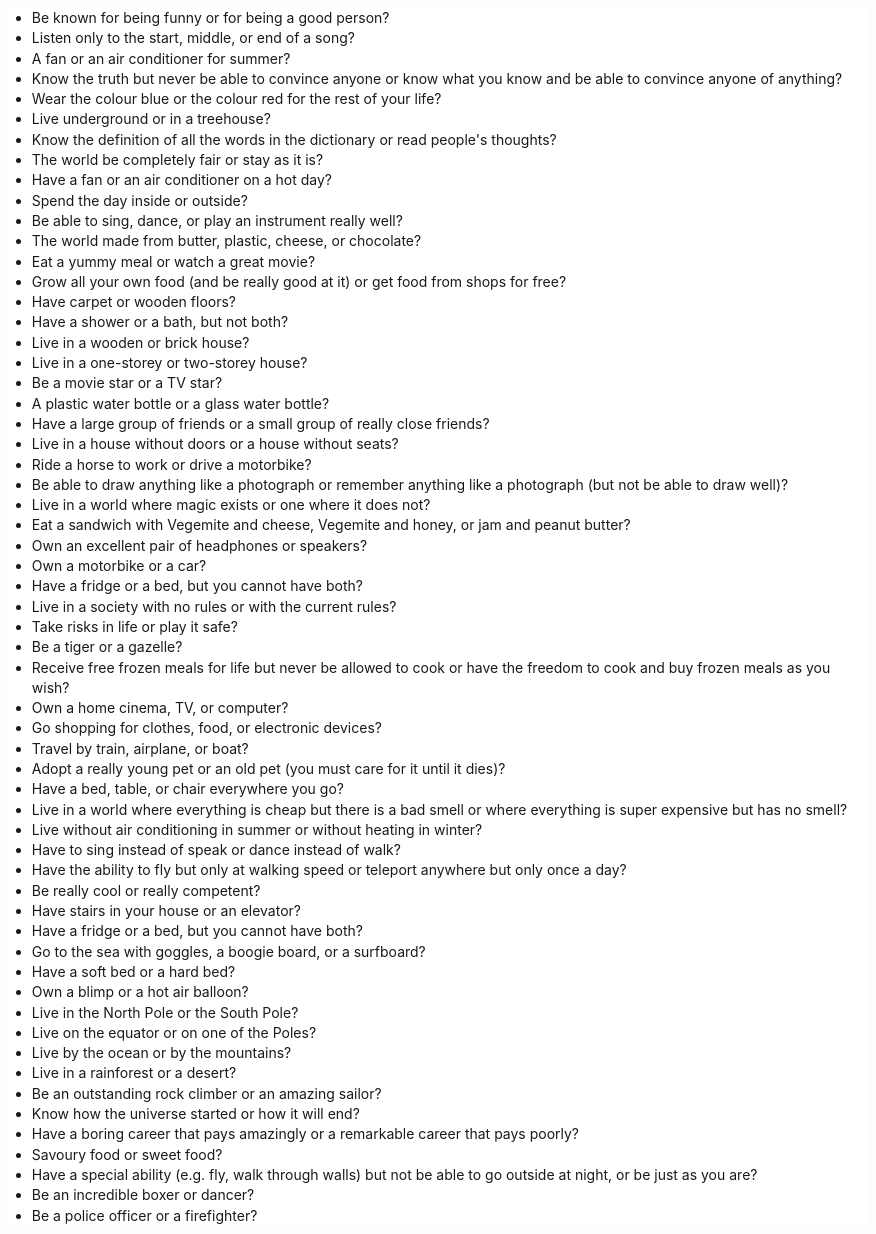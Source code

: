 - Be known for being funny or for being a good person?
- Listen only to the start, middle, or end of a song?
- A fan or an air conditioner for summer?
- Know the truth but never be able to convince anyone or know what you know and be able to convince anyone of anything?
- Wear the colour blue or the colour red for the rest of your life?
- Live underground or in a treehouse?
- Know the definition of all the words in the dictionary or read people's thoughts?
- The world be completely fair or stay as it is?
- Have a fan or an air conditioner on a hot day?
- Spend the day inside or outside?
- Be able to sing, dance, or play an instrument really well?
- The world made from butter, plastic, cheese, or chocolate?
- Eat a yummy meal or watch a great movie?
- Grow all your own food (and be really good at it) or get food from shops for free?
- Have carpet or wooden floors?
- Have a shower or a bath, but not both?
- Live in a wooden or brick house?
- Live in a one-storey or two-storey house?
- Be a movie star or a TV star?
- A plastic water bottle or a glass water bottle?
- Have a large group of friends or a small group of really close friends?
- Live in a house without doors or a house without seats?
- Ride a horse to work or drive a motorbike?
- Be able to draw anything like a photograph or remember anything like a photograph (but not be able to draw well)?
- Live in a world where magic exists or one where it does not?
- Eat a sandwich with Vegemite and cheese, Vegemite and honey, or jam and peanut butter?
- Own an excellent pair of headphones or speakers?
- Own a motorbike or a car?
- Have a fridge or a bed, but you cannot have both?
- Live in a society with no rules or with the current rules?
- Take risks in life or play it safe?
- Be a tiger or a gazelle?
- Receive free frozen meals for life but never be allowed to cook or have the freedom to cook and buy frozen meals as you wish?
- Own a home cinema, TV, or computer?
- Go shopping for clothes, food, or electronic devices?
- Travel by train, airplane, or boat?
- Adopt a really young pet or an old pet (you must care for it until it dies)?
- Have a bed, table, or chair everywhere you go?
- Live in a world where everything is cheap but there is a bad smell or where everything is super expensive but has no smell?
- Live without air conditioning in summer or without heating in winter?
- Have to sing instead of speak or dance instead of walk?
- Have the ability to fly but only at walking speed or teleport anywhere but only once a day?
- Be really cool or really competent?
- Have stairs in your house or an elevator?
- Have a fridge or a bed, but you cannot have both?
- Go to the sea with goggles, a boogie board, or a surfboard?
- Have a soft bed or a hard bed?
- Own a blimp or a hot air balloon?
- Live in the North Pole or the South Pole?
- Live on the equator or on one of the Poles?
- Live by the ocean or by the mountains?
- Live in a rainforest or a desert?
- Be an outstanding rock climber or an amazing sailor?
- Know how the universe started or how it will end?
- Have a boring career that pays amazingly or a remarkable career that pays poorly?
- Savoury food or sweet food?
- Have a special ability (e.g. fly, walk through walls) but not be able to go outside at night, or be just as you are?
- Be an incredible boxer or dancer?
- Be a police officer or a firefighter?